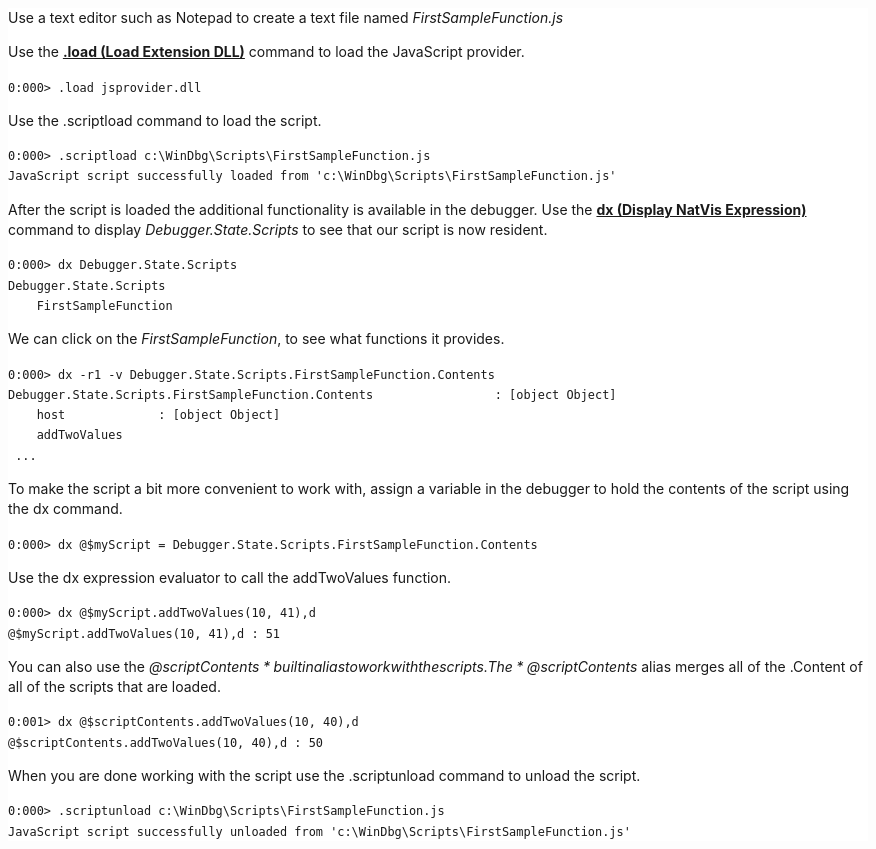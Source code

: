 Use a text editor such as Notepad to create a text file named *FirstSampleFunction.js*

Use the [**.load (Load Extension DLL)**](-load---loadby--load-extension-dll-.md) command to load the JavaScript provider.

```dbgcmd
0:000> .load jsprovider.dll
```

Use the .scriptload command to load the script.

```dbgcmd
0:000> .scriptload c:\WinDbg\Scripts\FirstSampleFunction.js
JavaScript script successfully loaded from 'c:\WinDbg\Scripts\FirstSampleFunction.js'
```

After the script is loaded the additional functionality is available in the debugger. Use the [**dx (Display NatVis Expression)**](dx--display-visualizer-variables-.md) command to display *Debugger.State.Scripts* to see that our script is now resident.

```dbgcmd
0:000> dx Debugger.State.Scripts
Debugger.State.Scripts                
    FirstSampleFunction    
```

We can click on the *FirstSampleFunction*, to see what functions it provides.

```dbgcmd
0:000> dx -r1 -v Debugger.State.Scripts.FirstSampleFunction.Contents
Debugger.State.Scripts.FirstSampleFunction.Contents                 : [object Object]
    host             : [object Object]
    addTwoValues    
 ... 
```

To make the script a bit more convenient to work with, assign a variable in the debugger to hold the contents of the script using the dx command.

```dbgcmd
0:000> dx @$myScript = Debugger.State.Scripts.FirstSampleFunction.Contents
```

Use the dx expression evaluator to call the addTwoValues function.

```dbgcmd
0:000> dx @$myScript.addTwoValues(10, 41),d
@$myScript.addTwoValues(10, 41),d : 51
```

You can also use the *@$scriptContents* built in alias to work with the scripts. The *@$scriptContents* alias merges all of the .Content of all of the scripts that are loaded.

```dbgcmd
0:001> dx @$scriptContents.addTwoValues(10, 40),d
@$scriptContents.addTwoValues(10, 40),d : 50
```

When you are done working with the script use the .scriptunload command to unload the script.

```dbgcmd
0:000> .scriptunload c:\WinDbg\Scripts\FirstSampleFunction.js
JavaScript script successfully unloaded from 'c:\WinDbg\Scripts\FirstSampleFunction.js'
```
